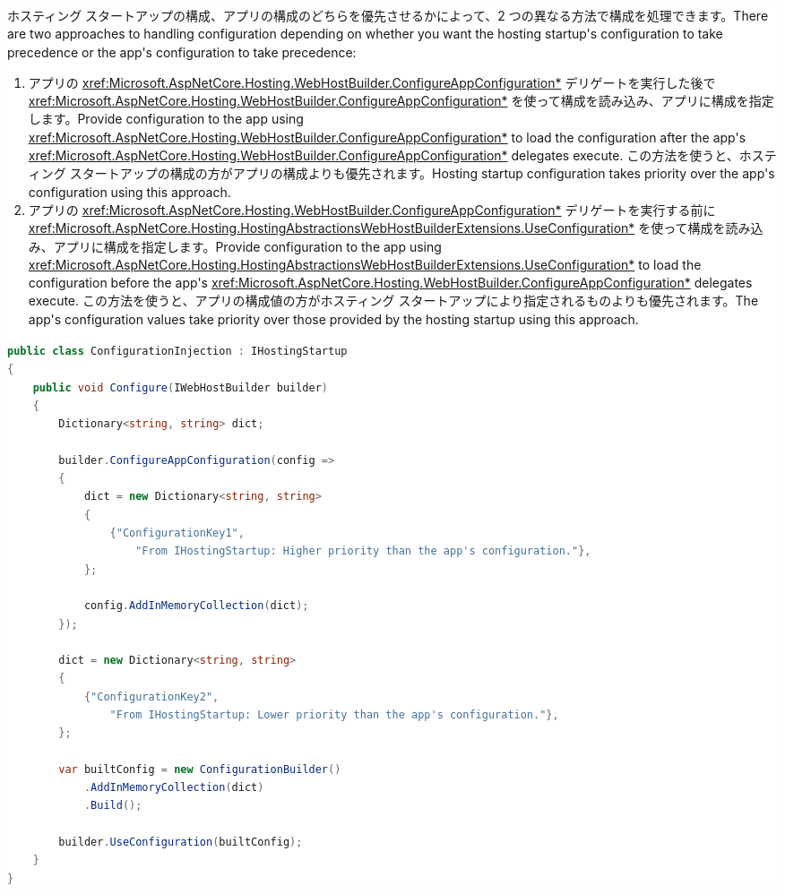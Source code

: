 <span data-ttu-id="f9d19-187">ホスティング スタートアップの構成、アプリの構成のどちらを優先させるかによって、2 つの異なる方法で構成を処理できます。</span><span class="sxs-lookup"><span data-stu-id="f9d19-187">There are two approaches to handling configuration depending on whether you want the hosting startup's configuration to take precedence or the app's configuration to take precedence:</span></span>

1. <span data-ttu-id="f9d19-188">アプリの <xref:Microsoft.AspNetCore.Hosting.WebHostBuilder.ConfigureAppConfiguration*> デリゲートを実行した後で <xref:Microsoft.AspNetCore.Hosting.WebHostBuilder.ConfigureAppConfiguration*> を使って構成を読み込み、アプリに構成を指定します。</span><span class="sxs-lookup"><span data-stu-id="f9d19-188">Provide configuration to the app using <xref:Microsoft.AspNetCore.Hosting.WebHostBuilder.ConfigureAppConfiguration*> to load the configuration after the app's <xref:Microsoft.AspNetCore.Hosting.WebHostBuilder.ConfigureAppConfiguration*> delegates execute.</span></span> <span data-ttu-id="f9d19-189">この方法を使うと、ホスティング スタートアップの構成の方がアプリの構成よりも優先されます。</span><span class="sxs-lookup"><span data-stu-id="f9d19-189">Hosting startup configuration takes priority over the app's configuration using this approach.</span></span>
1. <span data-ttu-id="f9d19-190">アプリの <xref:Microsoft.AspNetCore.Hosting.WebHostBuilder.ConfigureAppConfiguration*> デリゲートを実行する前に <xref:Microsoft.AspNetCore.Hosting.HostingAbstractionsWebHostBuilderExtensions.UseConfiguration*> を使って構成を読み込み、アプリに構成を指定します。</span><span class="sxs-lookup"><span data-stu-id="f9d19-190">Provide configuration to the app using <xref:Microsoft.AspNetCore.Hosting.HostingAbstractionsWebHostBuilderExtensions.UseConfiguration*> to load the configuration before the app's <xref:Microsoft.AspNetCore.Hosting.WebHostBuilder.ConfigureAppConfiguration*> delegates execute.</span></span> <span data-ttu-id="f9d19-191">この方法を使うと、アプリの構成値の方がホスティング スタートアップにより指定されるものよりも優先されます。</span><span class="sxs-lookup"><span data-stu-id="f9d19-191">The app's configuration values take priority over those provided by the hosting startup using this approach.</span></span>

```csharp
public class ConfigurationInjection : IHostingStartup
{
    public void Configure(IWebHostBuilder builder)
    {
        Dictionary<string, string> dict;

        builder.ConfigureAppConfiguration(config =>
        {
            dict = new Dictionary<string, string>
            {
                {"ConfigurationKey1", 
                    "From IHostingStartup: Higher priority than the app's configuration."},
            };

            config.AddInMemoryCollection(dict);
        });

        dict = new Dictionary<string, string>
        {
            {"ConfigurationKey2", 
                "From IHostingStartup: Lower priority than the app's configuration."},
        };

        var builtConfig = new ConfigurationBuilder()
            .AddInMemoryCollection(dict)
            .Build();

        builder.UseConfiguration(builtConfig);
    }
}
```
